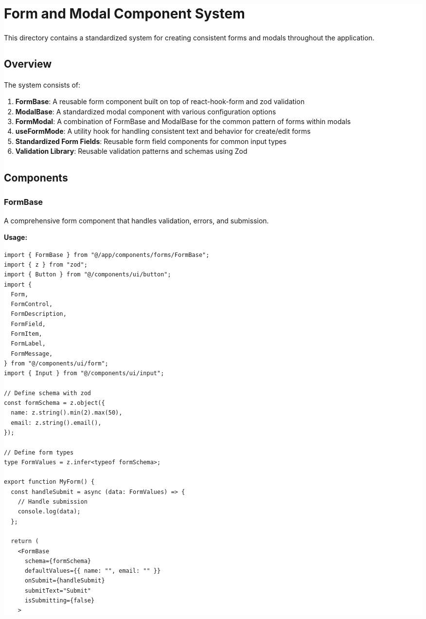 # Form and Modal Component System

This directory contains a standardized system for creating consistent forms and modals throughout the application.

## Overview

The system consists of:

1. **FormBase**: A reusable form component built on top of react-hook-form and zod validation
2. **ModalBase**: A standardized modal component with various configuration options
3. **FormModal**: A combination of FormBase and ModalBase for the common pattern of forms within modals
4. **useFormMode**: A utility hook for handling consistent text and behavior for create/edit forms
5. **Standardized Form Fields**: Reusable form field components for common input types
6. **Validation Library**: Reusable validation patterns and schemas using Zod

## Components

### FormBase

A comprehensive form component that handles validation, errors, and submission.

**Usage:**

```tsx
import { FormBase } from "@/app/components/forms/FormBase";
import { z } from "zod";
import { Button } from "@/components/ui/button";
import {
  Form,
  FormControl,
  FormDescription,
  FormField,
  FormItem,
  FormLabel,
  FormMessage,
} from "@/components/ui/form";
import { Input } from "@/components/ui/input";

// Define schema with zod
const formSchema = z.object({
  name: z.string().min(2).max(50),
  email: z.string().email(),
});

// Define form types
type FormValues = z.infer<typeof formSchema>;

export function MyForm() {
  const handleSubmit = async (data: FormValues) => {
    // Handle submission
    console.log(data);
  };

  return (
    <FormBase
      schema={formSchema}
      defaultValues={{ name: "", email: "" }}
      onSubmit={handleSubmit}
      submitText="Submit"
      isSubmitting={false}
    >
```